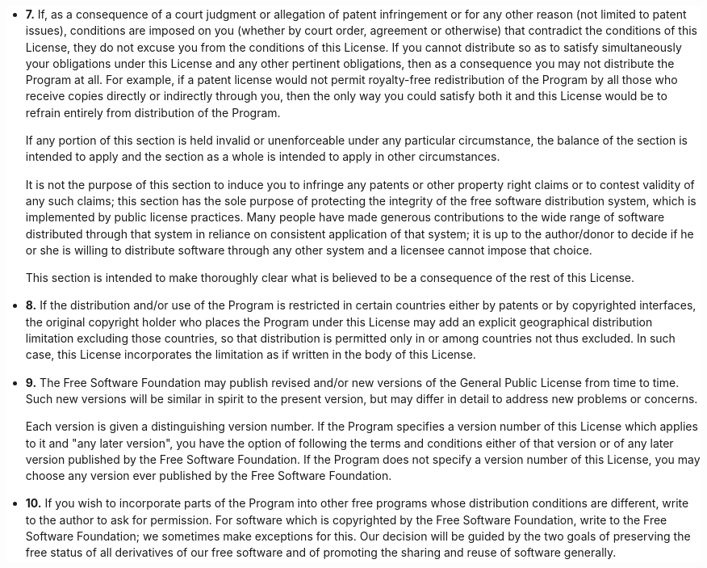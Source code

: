 - <strong>7.</strong> If, as a consequence of a court judgment or allegation of patent infringement
or for any other reason (not limited to patent issues), conditions are imposed
on you (whether by court order, agreement or otherwise) that contradict the
conditions of this License, they do not excuse you from the conditions of this
License. If you cannot distribute so as to satisfy simultaneously your
obligations under this License and any other pertinent obligations, then as a
consequence you may not distribute the Program at all. For example, if a patent
license would not permit royalty-free redistribution of the Program by all those
who receive copies directly or indirectly through you, then the only way you
could satisfy both it and this License would be to refrain entirely from
distribution of the Program.

    If any portion of this section is held invalid or unenforceable under any
    particular circumstance, the balance of the section is intended to apply and the
    section as a whole is intended to apply in other circumstances.

    It is not the purpose of this section to induce you to infringe any patents or
    other property right claims or to contest validity of any such claims; this
    section has the sole purpose of protecting the integrity of the free software
    distribution system, which is implemented by public license practices. Many
    people have made generous contributions to the wide range of software
    distributed through that system in reliance on consistent application of that
    system; it is up to the author/donor to decide if he or she is willing to
    distribute software through any other system and a licensee cannot impose that
    choice.

    This section is intended to make thoroughly clear what is believed to be a
    consequence of the rest of this License.

- <strong>8.</strong> If the distribution and/or use of the Program is restricted in certain
countries either by patents or by copyrighted interfaces, the original copyright
holder who places the Program under this License may add an explicit
geographical distribution limitation excluding those countries, so that
distribution is permitted only in or among countries not thus excluded. In such
case, this License incorporates the limitation as if written in the body of this
License.

- <strong>9.</strong> The Free Software Foundation may publish revised and/or new versions of the
General Public License from time to time. Such new versions will be similar in
spirit to the present version, but may differ in detail to address new problems
or concerns.

    Each version is given a distinguishing version number. If the Program specifies
    a version number of this License which applies to it and "any later version",
    you have the option of following the terms and conditions either of that version
    or of any later version published by the Free Software Foundation. If the
    Program does not specify a version number of this License, you may choose any
    version ever published by the Free Software Foundation.

- <strong>10.</strong> If you wish to incorporate parts of the Program into other free programs
whose distribution conditions are different, write to the author to ask for
permission. For software which is copyrighted by the Free Software Foundation,
write to the Free Software Foundation; we sometimes make exceptions for this.
Our decision will be guided by the two goals of preserving the free status of
all derivatives of our free software and of promoting the sharing and reuse of
software generally.
